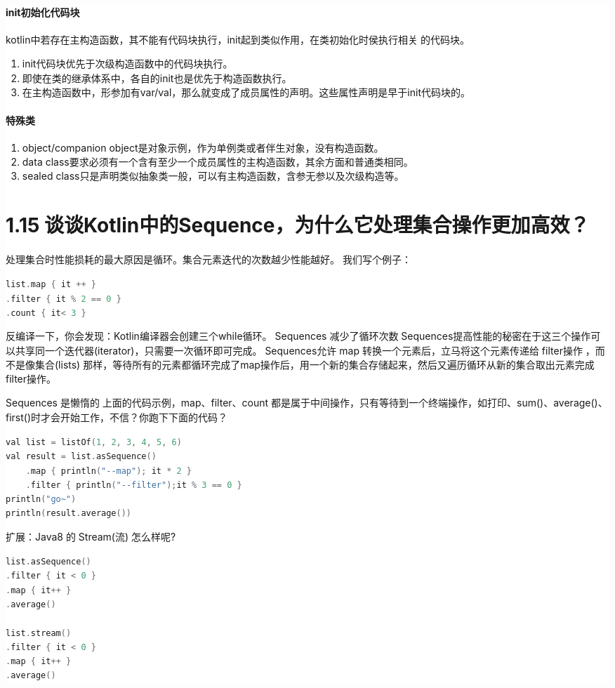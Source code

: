 #### init初始化代码块

kotlin中若存在主构造函数，其不能有代码块执行，init起到类似作用，在类初始化时侯执行相关
 的代码块。

1. init代码块优先于次级构造函数中的代码块执行。
2. 即使在类的继承体系中，各自的init也是优先于构造函数执行。
3. 在主构造函数中，形参加有var/val，那么就变成了成员属性的声明。这些属性声明是早于init代码块的。

#### 特殊类

1. object/companion object是对象示例，作为单例类或者伴生对象，没有构造函数。
2. data class要求必须有一个含有至少一个成员属性的主构造函数，其余方面和普通类相同。
3. sealed class只是声明类似抽象类一般，可以有主构造函数，含参无参以及次级构造等。

# 1.15 谈谈Kotlin中的Sequence，为什么它处理集合操作更加高效？

处理集合时性能损耗的最大原因是循环。集合元素迭代的次数越少性能越好。
 我们写个例子：



```swift
list.map { it ++ }
.filter { it % 2 == 0 }
.count { it< 3 }
```

反编译一下，你会发现：Kotlin编译器会创建三个while循环。
 Sequences 减少了循环次数
 Sequences提高性能的秘密在于这三个操作可以共享同一个迭代器(iterator)，只需要一次循环即可完成。
 Sequences允许 map 转换一个元素后，立马将这个元素传递给 filter操作 ，而不是像集合(lists) 那样，等待所有的元素都循环完成了map操作后，用一个新的集合存储起来，然后又遍历循环从新的集合取出元素完成filter操作。

Sequences 是懒惰的
 上面的代码示例，map、filter、count 都是属于中间操作，只有等待到一个终端操作，如打印、sum()、average()、first()时才会开始工作，不信？你跑下下面的代码？



```swift
val list = listOf(1, 2, 3, 4, 5, 6)
val result = list.asSequence()
    .map { println("--map"); it * 2 }
    .filter { println("--filter");it % 3 == 0 }
println("go~")
println(result.average())
```

扩展：Java8 的 Stream(流) 怎么样呢?



```cpp
list.asSequence()
.filter { it < 0 }
.map { it++ }
.average()

list.stream()
.filter { it < 0 }
.map { it++ }
.average()
```
